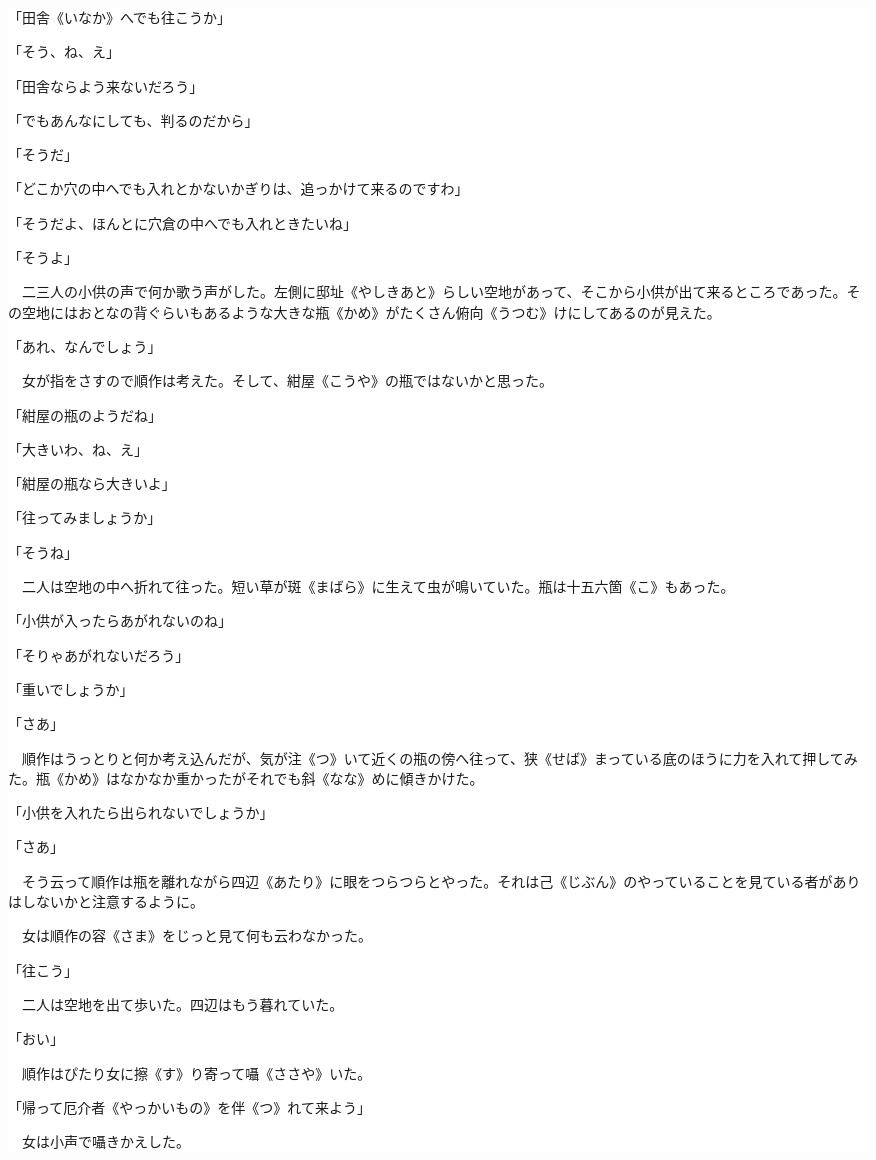 「田舎《いなか》へでも往こうか」

「そう、ね、え」

「田舎ならよう来ないだろう」

「でもあんなにしても、判るのだから」

「そうだ」

「どこか穴の中へでも入れとかないかぎりは、追っかけて来るのですわ」

「そうだよ、ほんとに穴倉の中へでも入れときたいね」

「そうよ」

　二三人の小供の声で何か歌う声がした。左側に邸址《やしきあと》らしい空地があって、そこから小供が出て来るところであった。その空地にはおとなの背ぐらいもあるような大きな瓶《かめ》がたくさん俯向《うつむ》けにしてあるのが見えた。

「あれ、なんでしょう」

　女が指をさすので順作は考えた。そして、紺屋《こうや》の瓶ではないかと思った。

「紺屋の瓶のようだね」

「大きいわ、ね、え」

「紺屋の瓶なら大きいよ」

「往ってみましょうか」

「そうね」

　二人は空地の中へ折れて往った。短い草が斑《まばら》に生えて虫が鳴いていた。瓶は十五六箇《こ》もあった。

「小供が入ったらあがれないのね」

「そりゃあがれないだろう」

「重いでしょうか」

「さあ」

　順作はうっとりと何か考え込んだが、気が注《つ》いて近くの瓶の傍へ往って、狭《せば》まっている底のほうに力を入れて押してみた。瓶《かめ》はなかなか重かったがそれでも斜《なな》めに傾きかけた。

「小供を入れたら出られないでしょうか」

「さあ」

　そう云って順作は瓶を離れながら四辺《あたり》に眼をつらつらとやった。それは己《じぶん》のやっていることを見ている者がありはしないかと注意するように。

　女は順作の容《さま》をじっと見て何も云わなかった。

「往こう」

　二人は空地を出て歩いた。四辺はもう暮れていた。

「おい」

　順作はぴたり女に擦《す》り寄って囁《ささや》いた。

「帰って厄介者《やっかいもの》を伴《つ》れて来よう」

　女は小声で囁きかえした。
